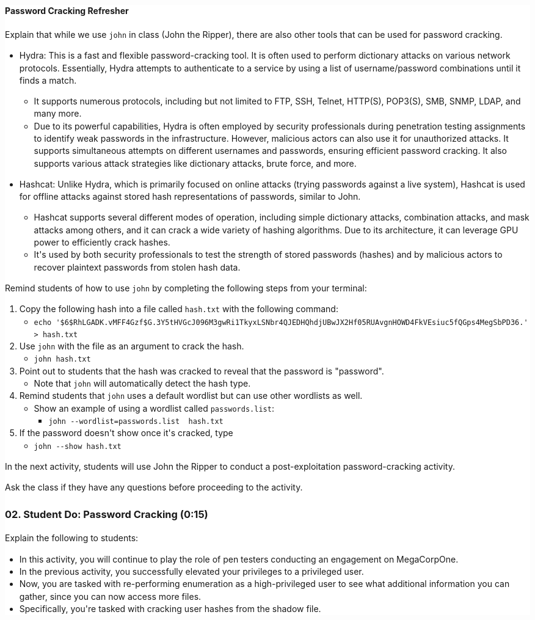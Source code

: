 #### Password Cracking Refresher

Explain that while we use `john` in class (John the Ripper), there are also other tools that can be used for password cracking.

- Hydra: This is a fast and flexible password-cracking tool. It is often used to perform dictionary attacks on various network protocols. Essentially, Hydra attempts to authenticate to a service by using a list of username/password combinations until it finds a match.
   - It supports numerous protocols, including but not limited to FTP, SSH, Telnet, HTTP(S), POP3(S), SMB, SNMP, LDAP, and many more.
    - Due to its powerful capabilities, Hydra is often employed by security professionals during penetration testing assignments to identify weak passwords in the infrastructure. However, malicious actors can also use it for unauthorized attacks. It supports simultaneous attempts on different usernames and passwords, ensuring efficient password cracking. It also supports various attack strategies like dictionary attacks, brute force, and more.

- Hashcat: Unlike Hydra, which is primarily focused on online attacks (trying passwords against a live system), Hashcat is used for offline attacks against stored hash representations of passwords, similar to John.
     - Hashcat supports several different modes of operation, including simple dictionary attacks, combination attacks, and mask attacks among others, and it can crack a wide variety of hashing algorithms. Due to its architecture, it can leverage GPU power to efficiently crack hashes.
     - It's used by both security professionals to test the strength of stored passwords (hashes) and by malicious actors to recover plaintext passwords from stolen hash data.

Remind students of how to use `john` by completing the following steps from your terminal:

1. Copy the following hash into a file called `hash.txt` with the following command: 
   - `echo '$6$RhLGADK.vMFF4Gzf$G.3Y5tHVGcJ096M3gwRi1TkyxLSNbr4QJEDHQhdjUBwJX2Hf05RUAvgnHOWD4FkVEsiuc5fQGps4MegSbPD36.' > hash.txt`
2. Use `john` with the file as an argument to crack the hash. 
   - `john hash.txt`
3. Point out to students that the hash was cracked to reveal that the password is "password".
   - Note that `john` will automatically detect the hash type.
4. Remind students that `john` uses a default wordlist but can use other wordlists as well.
   - Show an example of using a wordlist called `passwords.list`:
     - `john --wordlist=passwords.list  hash.txt`	 
5. If the password doesn't show once it's cracked, type 
	 - `john --show hash.txt`

In the next activity, students will use John the Ripper to conduct a post-exploitation password-cracking activity.

Ask the class if they have any questions before proceeding to the activity.

### 02. Student Do: Password Cracking (0:15)

Explain the following to students: 

- In this activity, you will continue to play the role of pen testers conducting an engagement on MegaCorpOne.
- In the previous activity, you successfully elevated your privileges to a privileged user.
- Now, you are tasked with re-performing enumeration as a high-privileged user to see what additional information you can gather, since you can now access more files.
- Specifically, you're tasked with cracking user hashes from the shadow file.
